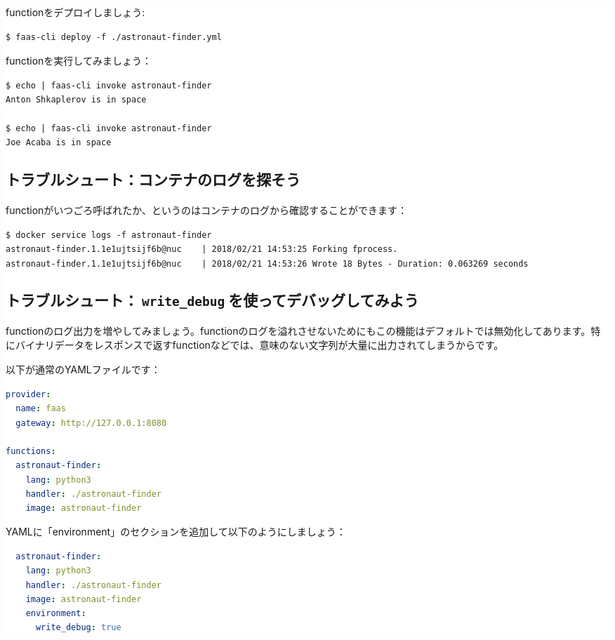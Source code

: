 functionをデプロイしましょう:

```
$ faas-cli deploy -f ./astronaut-finder.yml
```

functionを実行してみましょう：

```
$ echo | faas-cli invoke astronaut-finder
Anton Shkaplerov is in space

$ echo | faas-cli invoke astronaut-finder
Joe Acaba is in space
```

## トラブルシュート：コンテナのログを探そう

functionがいつごろ呼ばれたか、というのはコンテナのログから確認することができます：

```
$ docker service logs -f astronaut-finder
astronaut-finder.1.1e1ujtsijf6b@nuc    | 2018/02/21 14:53:25 Forking fprocess.
astronaut-finder.1.1e1ujtsijf6b@nuc    | 2018/02/21 14:53:26 Wrote 18 Bytes - Duration: 0.063269 seconds
```

## トラブルシュート： `write_debug` を使ってデバッグしてみよう

functionのログ出力を増やしてみましょう。functionのログを溢れさせないためにもこの機能はデフォルトでは無効化してあります。特にバイナリデータをレスポンスで返すfunctionなどでは、意味のない文字列が大量に出力されてしまうからです。

以下が通常のYAMLファイルです：

```yaml
provider:
  name: faas
  gateway: http://127.0.0.1:8080

functions:
  astronaut-finder:
    lang: python3
    handler: ./astronaut-finder
    image: astronaut-finder
```

YAMLに「environment」のセクションを追加して以下のようにしましょう：

```yaml
  astronaut-finder:
    lang: python3
    handler: ./astronaut-finder
    image: astronaut-finder
    environment:
      write_debug: true
```
